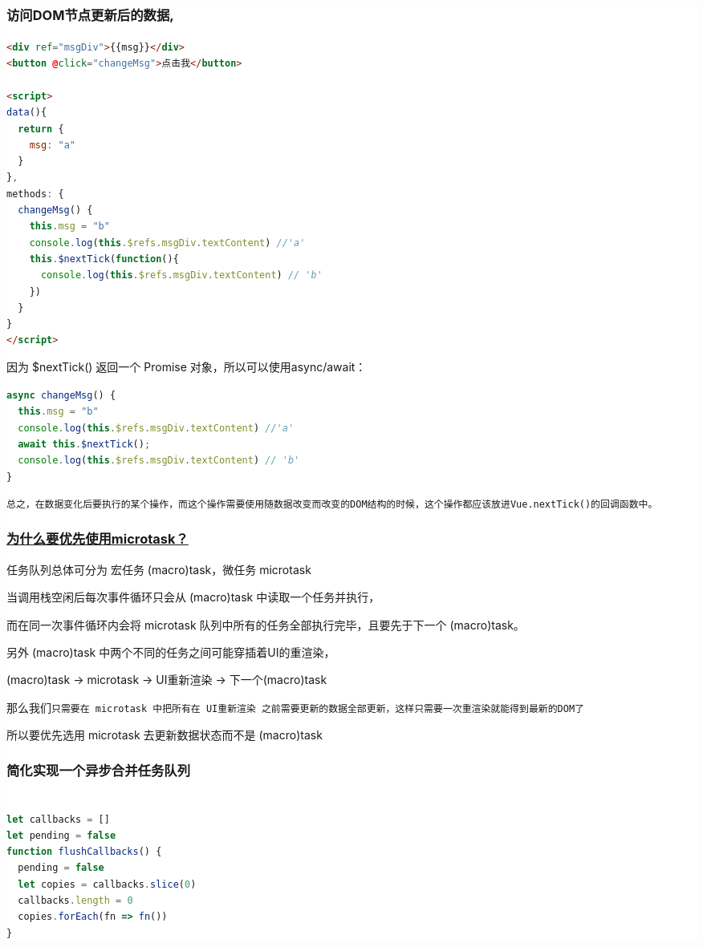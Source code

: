 ### 访问DOM节点更新后的数据,
```html
<div ref="msgDiv">{{msg}}</div>
<button @click="changeMsg">点击我</button>

<script>
data(){
  return {
    msg: "a"
  }
},     
methods: {
  changeMsg() {
    this.msg = "b"
    console.log(this.$refs.msgDiv.textContent) //'a' 
    this.$nextTick(function(){
      console.log(this.$refs.msgDiv.textContent) // 'b'
    })
  }
}
</script>
```

因为 $nextTick() 返回一个 Promise 对象，所以可以使用async/await：

```js
async changeMsg() {
  this.msg = "b"
  console.log(this.$refs.msgDiv.textContent) //'a' 
  await this.$nextTick();
  console.log(this.$refs.msgDiv.textContent) // 'b'
}
```


`总之，在数据变化后要执行的某个操作，而这个操作需要使用随数据改变而改变的DOM结构的时候，这个操作都应该放进Vue.nextTick()的回调函数中。`


### [为什么要优先使用microtask？](https://www.zhihu.com/question/55364497/answer/144215284)

任务队列总体可分为 宏任务 (macro)task，微任务 microtask  

当调用栈空闲后每次事件循环只会从 (macro)task 中读取一个任务并执行， 

而在同一次事件循环内会将 microtask 队列中所有的任务全部执行完毕，且要先于下一个 (macro)task。  

另外 (macro)task 中两个不同的任务之间可能穿插着UI的重渲染，  

(macro)task -> microtask -> UI重新渲染 -> 下一个(macro)task  

那么我们`只需要在 microtask 中把所有在 UI重新渲染 之前需要更新的数据全部更新，这样只需要一次重渲染就能得到最新的DOM了 `

所以要优先选用 microtask 去更新数据状态而不是 (macro)task  


### 简化实现一个异步合并任务队列
```js

let callbacks = []
let pending = false
function flushCallbacks() {
  pending = false
  let copies = callbacks.slice(0)
  callbacks.length = 0
  copies.forEach(fn => fn())
}


```